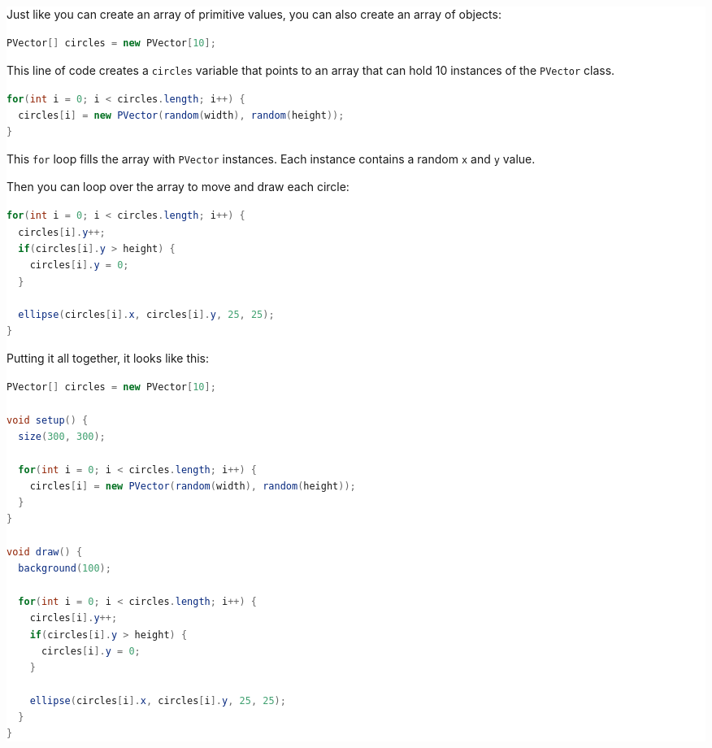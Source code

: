 Just like you can create an array of primitive values, you can also create an array of objects:

```java
PVector[] circles = new PVector[10];
```

This line of code creates a `circles` variable that points to an array that can hold 10 instances of the `PVector` class.

```java
for(int i = 0; i < circles.length; i++) {
  circles[i] = new PVector(random(width), random(height));
}
```

This `for` loop fills the array with `PVector` instances. Each instance contains a random `x` and `y` value.

Then you can loop over the array to move and draw each circle:

```java
for(int i = 0; i < circles.length; i++) {
  circles[i].y++;
  if(circles[i].y > height) {
    circles[i].y = 0;
  }

  ellipse(circles[i].x, circles[i].y, 25, 25);
}
```

Putting it all together, it looks like this:

```java
PVector[] circles = new PVector[10];

void setup() {
  size(300, 300);

  for(int i = 0; i < circles.length; i++) {
    circles[i] = new PVector(random(width), random(height));
  }
}
  
void draw() {
  background(100);
  
  for(int i = 0; i < circles.length; i++) {
    circles[i].y++;
    if(circles[i].y > height) {
      circles[i].y = 0;
    }

    ellipse(circles[i].x, circles[i].y, 25, 25);
  }
}
```
